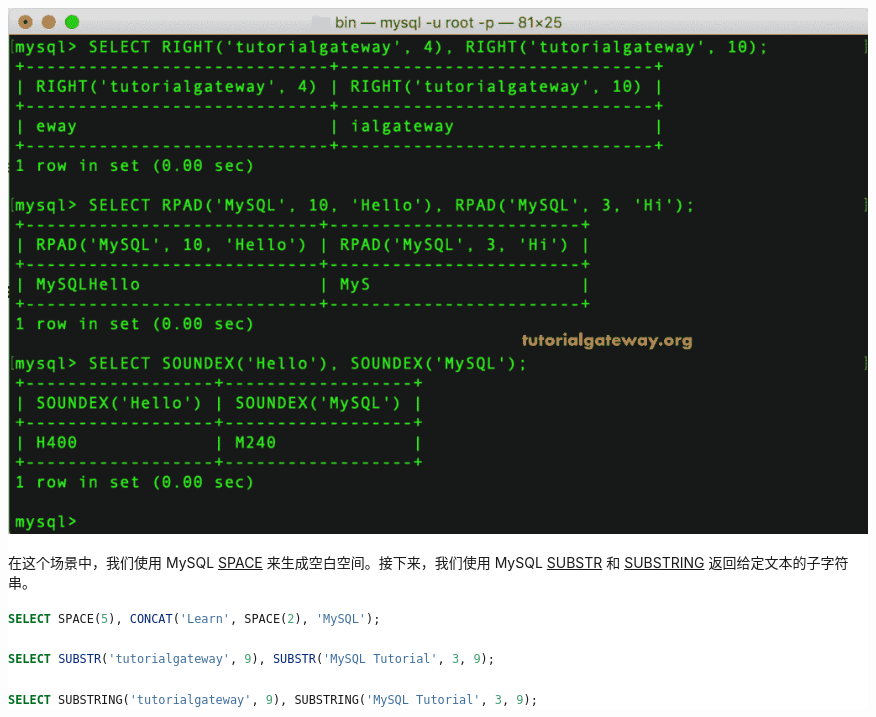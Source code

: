 ![MySQL String Functions 8](img/ee4c7be9e8c1b62953f93a8385d650a0.png)

在这个场景中，我们使用 MySQL [SPACE](https://www.tutorialgateway.org/mysql-space-function/) 来生成空白空间。接下来，我们使用 MySQL [SUBSTR](https://www.tutorialgateway.org/mysql-substr-string/) 和 [SUBSTRING](https://www.tutorialgateway.org/mysql-substring/) 返回给定文本的子字符串。

```sql
SELECT SPACE(5), CONCAT('Learn', SPACE(2), 'MySQL');

SELECT SUBSTR('tutorialgateway', 9), SUBSTR('MySQL Tutorial', 3, 9);

SELECT SUBSTRING('tutorialgateway', 9), SUBSTRING('MySQL Tutorial', 3, 9);
```
